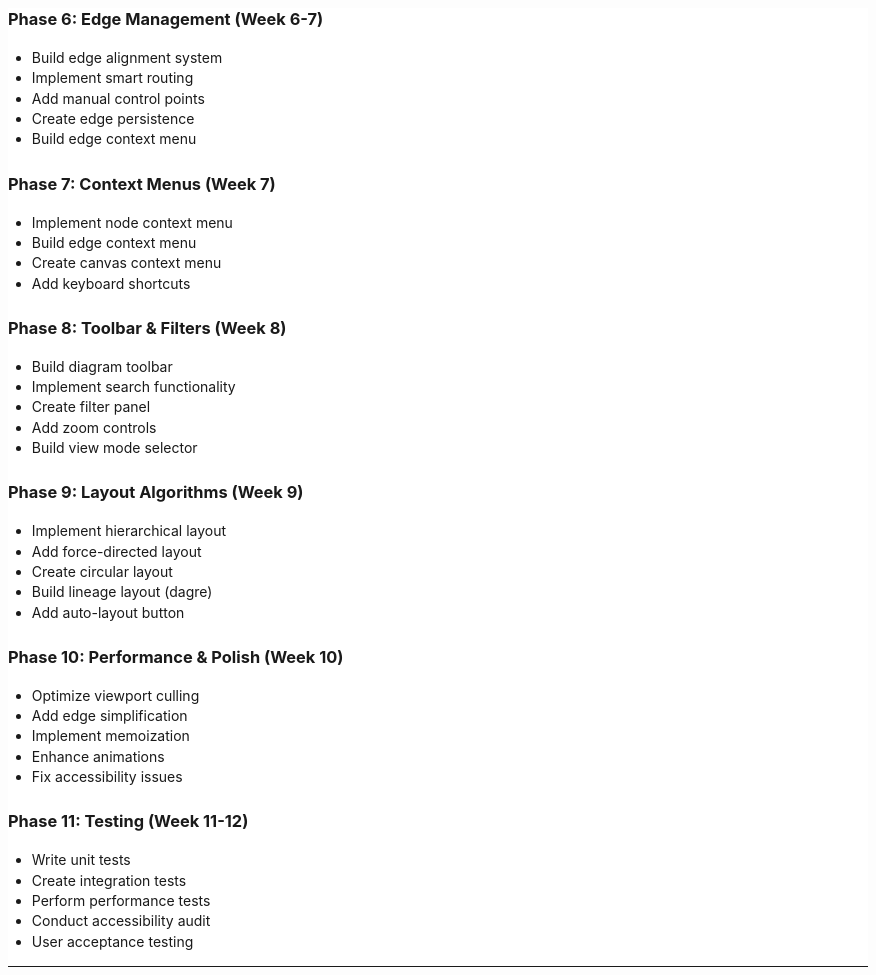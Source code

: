 ### Phase 6: Edge Management (Week 6-7)
- Build edge alignment system
- Implement smart routing
- Add manual control points
- Create edge persistence
- Build edge context menu

### Phase 7: Context Menus (Week 7)
- Implement node context menu
- Build edge context menu
- Create canvas context menu
- Add keyboard shortcuts

### Phase 8: Toolbar & Filters (Week 8)
- Build diagram toolbar
- Implement search functionality
- Create filter panel
- Add zoom controls
- Build view mode selector

### Phase 9: Layout Algorithms (Week 9)
- Implement hierarchical layout
- Add force-directed layout
- Create circular layout
- Build lineage layout (dagre)
- Add auto-layout button

### Phase 10: Performance & Polish (Week 10)
- Optimize viewport culling
- Add edge simplification
- Implement memoization
- Enhance animations
- Fix accessibility issues

### Phase 11: Testing (Week 11-12)
- Write unit tests
- Create integration tests
- Perform performance tests
- Conduct accessibility audit
- User acceptance testing

---

